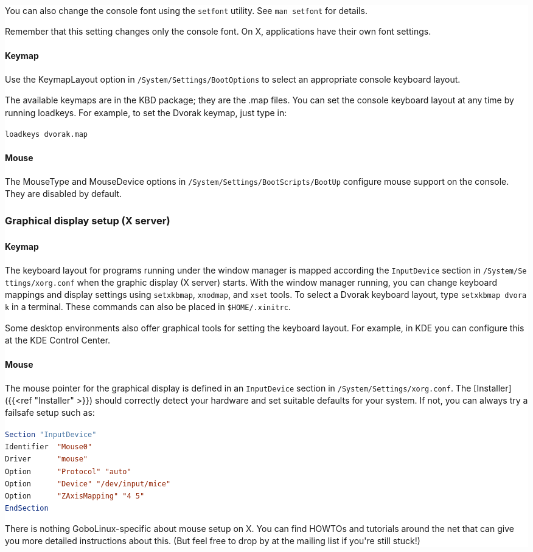 You can also change the console font using the `setfont` utility. See
`man setfont` for details.

Remember that this setting changes only the console font. On X, applications
have their own font settings.

#### Keymap

Use the KeymapLayout option in `/System/Settings/BootOptions` to select an
appropriate console keyboard layout.

The available keymaps are in the KBD package; they are the .map files. You can
set the console keyboard layout at any time by running loadkeys. For example, to
set the Dvorak keymap, just type in:

```fish
loadkeys dvorak.map
```

#### Mouse

The MouseType and MouseDevice options in `/System/Settings/BootScripts/BootUp`
configure mouse support on the console. They are disabled by default.

### Graphical display setup (X server)

#### Keymap

The keyboard layout for programs running under the window manager is mapped
according the `InputDevice` section in `/System/Settings/xorg.conf` when the
graphic display (X server) starts. With the window manager running, you can
change keyboard mappings and display settings using `setxkbmap`, `xmodmap`, and
`xset` tools. To select a Dvorak keyboard layout, type `setxkbmap dvorak` in a
terminal. These commands can also be placed in `$HOME/.xinitrc`.

Some desktop environments also offer graphical tools for setting the keyboard
layout. For example, in KDE you can configure this at the KDE Control Center.

#### Mouse

The mouse pointer for the graphical display is defined in an `InputDevice`
section in `/System/Settings/xorg.conf`. The [Installer]({{<ref "Installer" >}})
should correctly detect your hardware and set suitable defaults for your system.
If not, you can always try a failsafe setup such as:

```xorg
Section "InputDevice"
Identifier  "Mouse0"
Driver      "mouse"
Option      "Protocol" "auto"
Option      "Device" "/dev/input/mice"
Option      "ZAxisMapping" "4 5"
EndSection
```

There is nothing GoboLinux-specific about mouse setup on X. You can find HOWTOs
and tutorials around the net that can give you more detailed instructions about
this. (But feel free to drop by at the mailing list if you're still stuck!)
